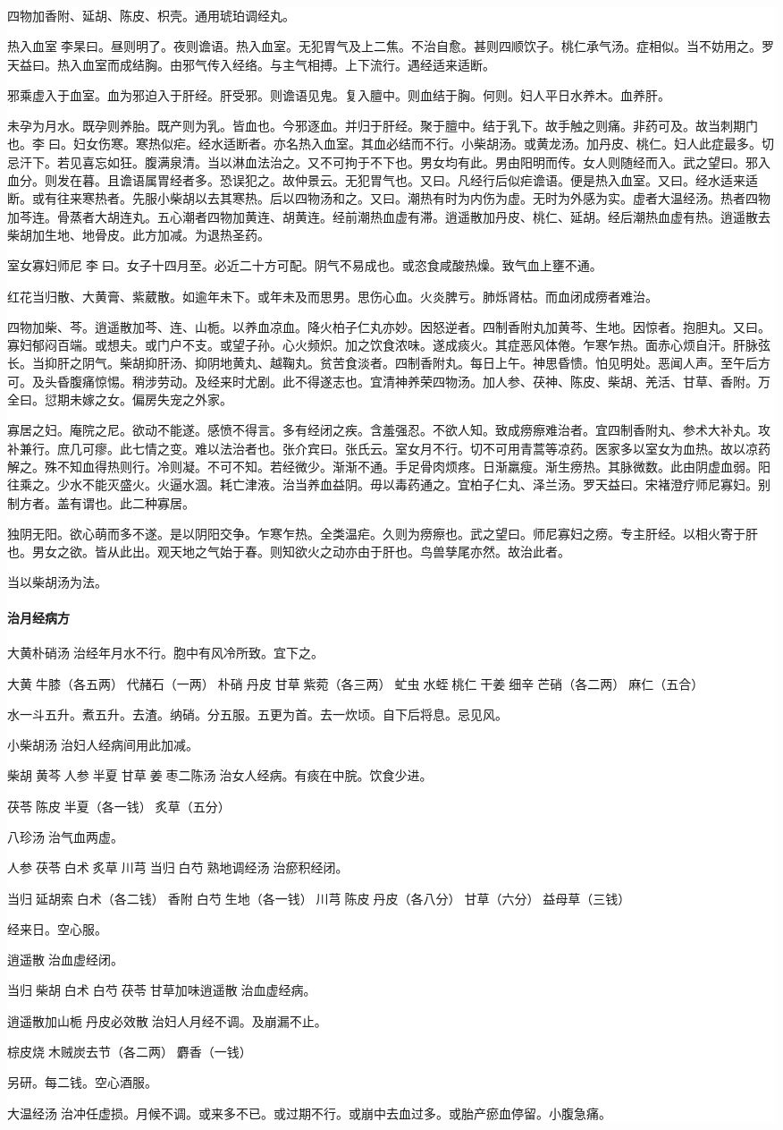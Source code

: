 四物加香附、延胡、陈皮、枳壳。通用琥珀调经丸。  

热入血室 李杲曰。昼则明了。夜则谵语。热入血室。无犯胃气及上二焦。不治自愈。甚则四顺饮子。桃仁承气汤。症相似。当不妨用之。罗天益曰。热入血室而成结胸。由邪气传入经络。与主气相搏。上下流行。遇经适来适断。  

邪乘虚入于血室。血为邪迫入于肝经。肝受邪。则谵语见鬼。复入膻中。则血结于胸。何则。妇人平日水养木。血养肝。  

未孕为月水。既孕则养胎。既产则为乳。皆血也。今邪逐血。并归于肝经。聚于膻中。结于乳下。故手触之则痛。非药可及。故当刺期门也。李 曰。妇女伤寒。寒热似疟。经水适断者。亦名热入血室。其血必结而不行。小柴胡汤。或黄龙汤。加丹皮、桃仁。妇人此症最多。切忌汗下。若见喜忘如狂。腹满泉清。当以淋血法治之。又不可拘于不下也。男女均有此。男由阳明而传。女人则随经而入。武之望曰。邪入血分。则发在暮。且谵语属胃经者多。恐误犯之。故仲景云。无犯胃气也。又曰。凡经行后似疟谵语。便是热入血室。又曰。经水适来适断。或有往来寒热者。先服小柴胡以去其寒热。后以四物汤和之。又曰。潮热有时为内伤为虚。无时为外感为实。虚者大温经汤。热者四物加芩连。骨蒸者大胡连丸。五心潮者四物加黄连、胡黄连。经前潮热血虚有滞。逍遥散加丹皮、桃仁、延胡。经后潮热血虚有热。逍遥散去柴胡加生地、地骨皮。此方加减。为退热圣药。  

室女寡妇师尼 李 曰。女子十四月至。必近二十方可配。阴气不易成也。或恣食咸酸热燥。致气血上壅不通。  

红花当归散、大黄膏、紫葳散。如逾年未下。或年未及而思男。思伤心血。火炎脾亏。肺烁肾枯。而血闭成痨者难治。  

四物加柴、芩。逍遥散加芩、连、山栀。以养血凉血。降火柏子仁丸亦妙。因怒逆者。四制香附丸加黄芩、生地。因惊者。抱胆丸。又曰。寡妇郁闷百端。或想夫。或门户不支。或望子孙。心火频炽。加之饮食浓味。遂成痰火。其症恶风体倦。乍寒乍热。面赤心烦自汗。肝脉弦长。当抑肝之阴气。柴胡抑肝汤、抑阴地黄丸、越鞠丸。贫苦食淡者。四制香附丸。每日上午。神思昏愦。怕见明处。恶闻人声。至午后方可。及头昏腹痛惊惕。稍涉劳动。及经来时尤剧。此不得遂志也。宜清神养荣四物汤。加人参、茯神、陈皮、柴胡、羌活、甘草、香附。万全曰。愆期未嫁之女。偏房失宠之外家。  

寡居之妇。庵院之尼。欲动不能遂。感愤不得言。多有经闭之疾。含羞强忍。不欲人知。致成痨瘵难治者。宜四制香附丸、参术大补丸。攻补兼行。庶几可瘳。此七情之变。难以法治者也。张介宾曰。张氏云。室女月不行。切不可用青蒿等凉药。医家多以室女为血热。故以凉药解之。殊不知血得热则行。冷则凝。不可不知。若经微少。渐渐不通。手足骨肉烦疼。日渐羸瘦。渐生痨热。其脉微数。此由阴虚血弱。阳往乘之。少水不能灭盛火。火逼水涸。耗亡津液。治当养血益阴。毋以毒药通之。宜柏子仁丸、泽兰汤。罗天益曰。宋褚澄疗师尼寡妇。别制方者。盖有谓也。此二种寡居。  

独阴无阳。欲心萌而多不遂。是以阴阳交争。乍寒乍热。全类温疟。久则为痨瘵也。武之望曰。师尼寡妇之痨。专主肝经。以相火寄于肝也。男女之欲。皆从此出。观天地之气始于春。则知欲火之动亦由于肝也。鸟兽孳尾亦然。故治此者。  

当以柴胡汤为法。  

#### 治月经病方  

大黄朴硝汤 治经年月水不行。胞中有风冷所致。宜下之。  

大黄 牛膝（各五两） 代赭石（一两） 朴硝 丹皮 甘草 紫菀（各三两） 虻虫 水蛭 桃仁 干姜 细辛 芒硝（各二两） 麻仁（五合）  

水一斗五升。煮五升。去渣。纳硝。分五服。五更为首。去一炊顷。自下后将息。忌见风。  

小柴胡汤 治妇人经病间用此加减。  

柴胡 黄芩 人参 半夏 甘草 姜 枣二陈汤 治女人经病。有痰在中脘。饮食少进。  

茯苓 陈皮 半夏（各一钱） 炙草（五分）  

八珍汤 治气血两虚。  

人参 茯苓 白术 炙草 川芎 当归 白芍 熟地调经汤 治瘀积经闭。  

当归 延胡索 白术（各二钱） 香附 白芍 生地（各一钱） 川芎 陈皮 丹皮（各八分） 甘草（六分） 益母草（三钱）  

经来日。空心服。  

逍遥散 治血虚经闭。  

当归 柴胡 白术 白芍 茯苓 甘草加味逍遥散 治血虚经病。  

逍遥散加山栀 丹皮必效散 治妇人月经不调。及崩漏不止。  

棕皮烧 木贼炭去节（各二两） 麝香（一钱）  

另研。每二钱。空心酒服。  

大温经汤 治冲任虚损。月候不调。或来多不已。或过期不行。或崩中去血过多。或胎产瘀血停留。小腹急痛。  
